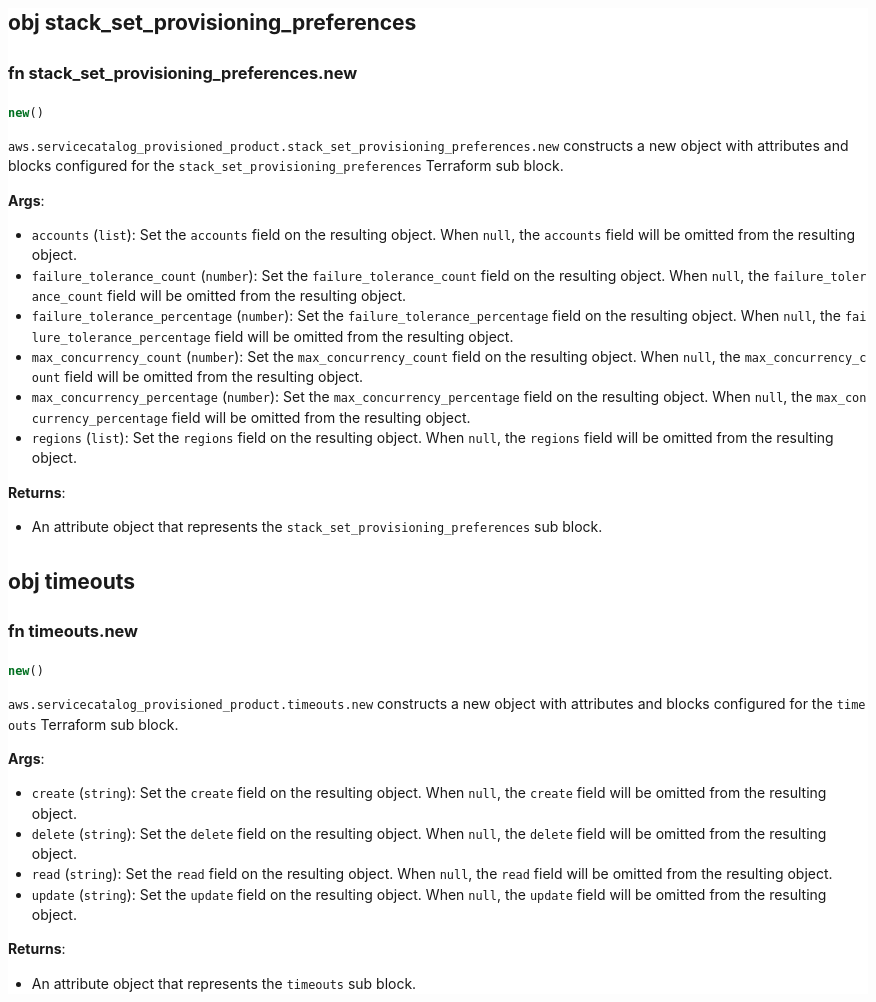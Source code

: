 
## obj stack_set_provisioning_preferences



### fn stack_set_provisioning_preferences.new

```ts
new()
```


`aws.servicecatalog_provisioned_product.stack_set_provisioning_preferences.new` constructs a new object with attributes and blocks configured for the `stack_set_provisioning_preferences`
Terraform sub block.



**Args**:
  - `accounts` (`list`): Set the `accounts` field on the resulting object. When `null`, the `accounts` field will be omitted from the resulting object.
  - `failure_tolerance_count` (`number`): Set the `failure_tolerance_count` field on the resulting object. When `null`, the `failure_tolerance_count` field will be omitted from the resulting object.
  - `failure_tolerance_percentage` (`number`): Set the `failure_tolerance_percentage` field on the resulting object. When `null`, the `failure_tolerance_percentage` field will be omitted from the resulting object.
  - `max_concurrency_count` (`number`): Set the `max_concurrency_count` field on the resulting object. When `null`, the `max_concurrency_count` field will be omitted from the resulting object.
  - `max_concurrency_percentage` (`number`): Set the `max_concurrency_percentage` field on the resulting object. When `null`, the `max_concurrency_percentage` field will be omitted from the resulting object.
  - `regions` (`list`): Set the `regions` field on the resulting object. When `null`, the `regions` field will be omitted from the resulting object.

**Returns**:
  - An attribute object that represents the `stack_set_provisioning_preferences` sub block.


## obj timeouts



### fn timeouts.new

```ts
new()
```


`aws.servicecatalog_provisioned_product.timeouts.new` constructs a new object with attributes and blocks configured for the `timeouts`
Terraform sub block.



**Args**:
  - `create` (`string`): Set the `create` field on the resulting object. When `null`, the `create` field will be omitted from the resulting object.
  - `delete` (`string`): Set the `delete` field on the resulting object. When `null`, the `delete` field will be omitted from the resulting object.
  - `read` (`string`): Set the `read` field on the resulting object. When `null`, the `read` field will be omitted from the resulting object.
  - `update` (`string`): Set the `update` field on the resulting object. When `null`, the `update` field will be omitted from the resulting object.

**Returns**:
  - An attribute object that represents the `timeouts` sub block.
